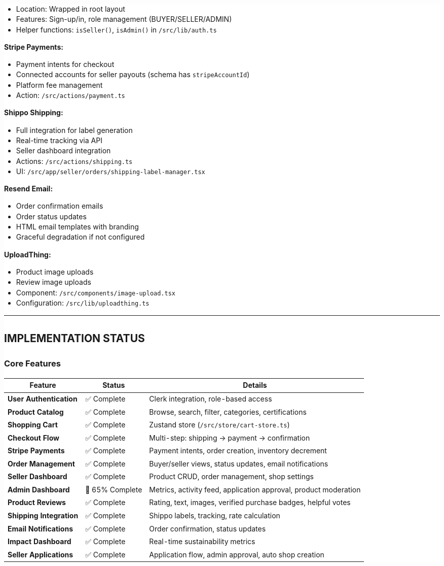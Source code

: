 - Location: Wrapped in root layout
- Features: Sign-up/in, role management (BUYER/SELLER/ADMIN)
- Helper functions: `isSeller()`, `isAdmin()` in `/src/lib/auth.ts`

**Stripe Payments:**

- Payment intents for checkout
- Connected accounts for seller payouts (schema has `stripeAccountId`)
- Platform fee management
- Action: `/src/actions/payment.ts`

**Shippo Shipping:**

- Full integration for label generation
- Real-time tracking via API
- Seller dashboard integration
- Actions: `/src/actions/shipping.ts`
- UI: `/src/app/seller/orders/shipping-label-manager.tsx`

**Resend Email:**

- Order confirmation emails
- Order status updates
- HTML email templates with branding
- Graceful degradation if not configured

**UploadThing:**

- Product image uploads
- Review image uploads
- Component: `/src/components/image-upload.tsx`
- Configuration: `/src/lib/uploadthing.ts`

---

## IMPLEMENTATION STATUS

### Core Features

| Feature                  | Status          | Details                                                          |
| ------------------------ | --------------- | ---------------------------------------------------------------- |
| **User Authentication**  | ✅ Complete     | Clerk integration, role-based access                             |
| **Product Catalog**      | ✅ Complete     | Browse, search, filter, categories, certifications               |
| **Shopping Cart**        | ✅ Complete     | Zustand store (`/src/store/cart-store.ts`)                       |
| **Checkout Flow**        | ✅ Complete     | Multi-step: shipping → payment → confirmation                    |
| **Stripe Payments**      | ✅ Complete     | Payment intents, order creation, inventory decrement             |
| **Order Management**     | ✅ Complete     | Buyer/seller views, status updates, email notifications          |
| **Seller Dashboard**     | ✅ Complete     | Product CRUD, order management, shop settings                    |
| **Admin Dashboard**      | 🚧 65% Complete | Metrics, activity feed, application approval, product moderation |
| **Product Reviews**      | ✅ Complete     | Rating, text, images, verified purchase badges, helpful votes    |
| **Shipping Integration** | ✅ Complete     | Shippo labels, tracking, rate calculation                        |
| **Email Notifications**  | ✅ Complete     | Order confirmation, status updates                               |
| **Impact Dashboard**     | ✅ Complete     | Real-time sustainability metrics                                 |
| **Seller Applications**  | ✅ Complete     | Application flow, admin approval, auto shop creation             |
